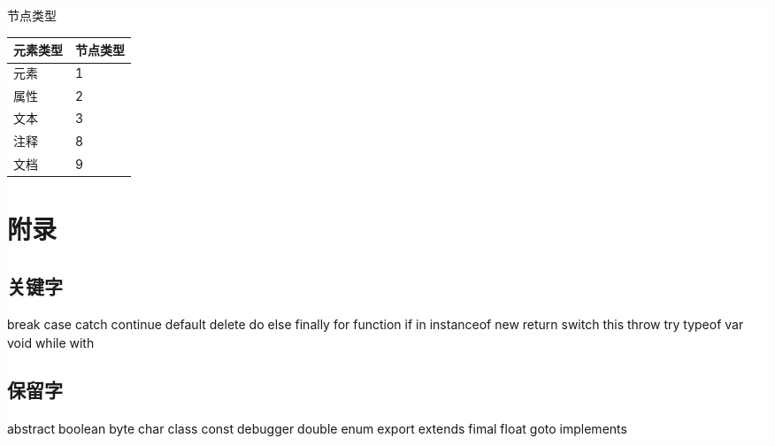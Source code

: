 

节点类型

| 元素类型 | 节点类型 |
| ---- | ---- |
| 元素   | 1    |
| 属性   | 2    |
| 文本   | 3    |
| 注释   | 8    |
| 文档   | 9    |


# 附录

## 关键字

break
case
catch
continue
default
delete
do
else
finally
for
function
if
in
instanceof
new
return
switch
this
throw
try
typeof
var
void
while
with

## 保留字

abstract
boolean
byte
char
class
const
debugger
double
enum
export
extends
fimal
float
goto
implements